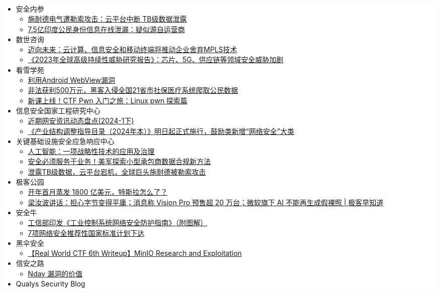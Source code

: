 - 安全内参
  - [施耐德电气遭勒索攻击：云平台中断 TB级数据泄露](https://mp.weixin.qq.com/s?__biz=MzI4NDY2MDMwMw==&mid=2247510960&idx=1&sn=504d0ee19bfc1d245a9d5a8dc2f936ff&chksm=ebfaec90dc8d658689e55782cc0d61cc541f9acbd038b610a5b42dc8d2e58f657231c4714bdf&scene=58&subscene=0#rd)
  - [7.5亿印度公民身份信息在线泄漏：疑似源自运营商](https://mp.weixin.qq.com/s?__biz=MzI4NDY2MDMwMw==&mid=2247510960&idx=2&sn=f956d1b04df5910fb02c9d3307e1886a&chksm=ebfaec90dc8d658622fe7d34cfc1d00cd8d5828d92c2989e179cf5366225c2439ecf967b166a&scene=58&subscene=0#rd)
- 数世咨询
  - [迈向未来：云计算、信息安全和移动终端将推动企业舍弃MPLS技术](https://mp.weixin.qq.com/s?__biz=MzkxNzA3MTgyNg==&mid=2247508384&idx=1&sn=249ff1401e3fcc2a569c9f556f13e040&chksm=c144d31df6335a0b5446fee095df853eb6ad551fc014aaf44f90dfc0706a777457e20f31d62a&scene=58&subscene=0#rd)
  - [《2023年全球高级持续性威胁研究报告》：芯片、5G、供应链等领域安全威胁加剧](https://mp.weixin.qq.com/s?__biz=MzkxNzA3MTgyNg==&mid=2247508384&idx=2&sn=e7d4990ccd41efb5c6d5dda644906538&chksm=c144d31df6335a0bee6890b0590957228530755511ecf3a2173260792ec406ce13bca2d9834d&scene=58&subscene=0#rd)
- 看雪学苑
  - [利用Android WebView漏洞](https://mp.weixin.qq.com/s?__biz=MjM5NTc2MDYxMw==&mid=2458540101&idx=1&sn=3005a611bccb1292122c3ec32ed7e5ab&chksm=b18d68cf86fae1d99aeeb860d73fad1867d377c62782acaff0e9a23a57c5f2cd59f63950036b&scene=58&subscene=0#rd)
  - [非法获利500万元，黑客入侵全国21省市社保医疗系统爬取公民数据](https://mp.weixin.qq.com/s?__biz=MjM5NTc2MDYxMw==&mid=2458540101&idx=2&sn=0ee33f7d31cfe4c50428a3caab8b7389&chksm=b18d68cf86fae1d9d89a506f82e4023c7921d01b4e21dc14fb590c2e6378cd9d7306432170f8&scene=58&subscene=0#rd)
  - [新课上线！CTF Pwn 入门之旅：Linux pwn 探索篇](https://mp.weixin.qq.com/s?__biz=MjM5NTc2MDYxMw==&mid=2458540101&idx=3&sn=a4d6b9a3e70e4835e060d53c0a570b62&chksm=b18d68cf86fae1d93d7ad47013d03e922bf11c64e06e61a39c699e307aca451c2f85abc74413&scene=58&subscene=0#rd)
- 信息安全国家工程研究中心
  - [近期网安资讯动态盘点(2024-1下)](https://mp.weixin.qq.com/s?__biz=MzU5OTQ0NzY3Ng==&mid=2247495954&idx=1&sn=01752be35e9bf012ccdd9cac1d86fee0&chksm=feb67001c9c1f9178254d03fd9b3552bb38ccf00977c4c8b4847e83d271bd0d09050f1676538&scene=58&subscene=0#rd)
  - [《产业结构调整指导目录（2024年本）》明日起正式施行，鼓励类新增“网络安全”大类](https://mp.weixin.qq.com/s?__biz=MzU5OTQ0NzY3Ng==&mid=2247495954&idx=2&sn=21804381bbb6692ea58869daf1c584ba&chksm=feb67001c9c1f917a2f9195fbd8b90f7c490849c23bde1047cce2371f3132f17f0cefcc53e13&scene=58&subscene=0#rd)
- 关键基础设施安全应急响应中心
  - [人工智能：一项战略性技术的应用及治理](https://mp.weixin.qq.com/s?__biz=MzkyMzAwMDEyNg==&mid=2247542122&idx=1&sn=6c1d253a2bedaf4ad426418a3b396252&chksm=c1e9a93bf69e202dcbbe8d83ae19895a7348320369dab5e60ecff946fce5a2dd644d7e4f29ff&scene=58&subscene=0#rd)
  - [安全必须服务于业务！美军探索小型承包商数据合规新方法](https://mp.weixin.qq.com/s?__biz=MzkyMzAwMDEyNg==&mid=2247542122&idx=2&sn=0525511ff9aa7347bd8d0169143fb9d9&chksm=c1e9a93bf69e202dadb8dfd5dc72010036c0b20037e8d8a54f5b65bc82e44b7f4d6676cd032c&scene=58&subscene=0#rd)
  - [泄露TB级数据，云平台宕机，全球巨头施耐德被勒索攻击](https://mp.weixin.qq.com/s?__biz=MzkyMzAwMDEyNg==&mid=2247542122&idx=3&sn=77c3f9c9ddf1074c0911ed14dae19292&chksm=c1e9a93bf69e202d44e5d0ef5b687c28a85fb64ef318a985d4c0019f8a3fd0e407e6595bda7b&scene=58&subscene=0#rd)
- 极客公园
  - [开年首月蒸发 1800 亿美元，特斯拉怎么了？](https://mp.weixin.qq.com/s?__biz=MTMwNDMwODQ0MQ==&mid=2653032339&idx=1&sn=38b936e851439769be794f1b7487c47f&chksm=7e5772254920fb33c3fde5b6b928959b161ede2cbd1c2f81a6a5ddead3ad2c29d62081d8c666&scene=58&subscene=0#rd)
  - [梁汝波讲话：担心字节变得平庸；消息称 Vision Pro 预售超 20 万台；微软旗下 AI 不能再生成假裸照 | 极客早知道](https://mp.weixin.qq.com/s?__biz=MTMwNDMwODQ0MQ==&mid=2653032329&idx=1&sn=e11671ee1d7ec37ce382089d196fe0da&chksm=7e57723f4920fb2978f7e3a4bfd69770b6f971dc4c60b23965206d89e64df07e5b8938437879&scene=58&subscene=0#rd)
- 安全牛
  - [工信部印发《工业控制系统网络安全防护指南》（附图解）](https://mp.weixin.qq.com/s?__biz=MjM5Njc3NjM4MA==&mid=2651127637&idx=1&sn=36ba6b5f1a4a02f17061742781fe35f1&chksm=bd144f868a63c69064087a5ea19d2da97b3bc28aea487dd22d9266f2311309e77fbb4e1adf56&scene=58&subscene=0#rd)
  - [7项网络安全推荐性国家标准计划下达](https://mp.weixin.qq.com/s?__biz=MjM5Njc3NjM4MA==&mid=2651127637&idx=2&sn=6ebf45c31ae0b4a0ec806277f05edfb9&chksm=bd144f868a63c6909036e9ea6457aa15ef7811f8d78e71487abfd929882c41ede37261fb5700&scene=58&subscene=0#rd)
- 黑伞安全
  - [【Real World CTF 6th Writeup】MinIO Research and Exploitation](https://mp.weixin.qq.com/s?__biz=MzU0MzkzOTYzOQ==&mid=2247488584&idx=1&sn=a688f8ee67358f1a6132bd28e82216cc&chksm=fb029910cc751006eeed19244e5daf311e6b0189434b9af6dff5b98372740ba7a79209f5b308&scene=58&subscene=0#rd)
- 信安之路
  - [Nday 漏洞的价值](https://mp.weixin.qq.com/s?__biz=MzI5MDQ2NjExOQ==&mid=2247499116&idx=1&sn=0bc969c57088bb879eb68e6ac79efa74&chksm=ec1dcd44db6a4452f8c53d825d6f7265473bfccd88f884ac3192d2a5f9b11d2ac8320a91a6db&scene=58&subscene=0#rd)
- Qualys Security Blog